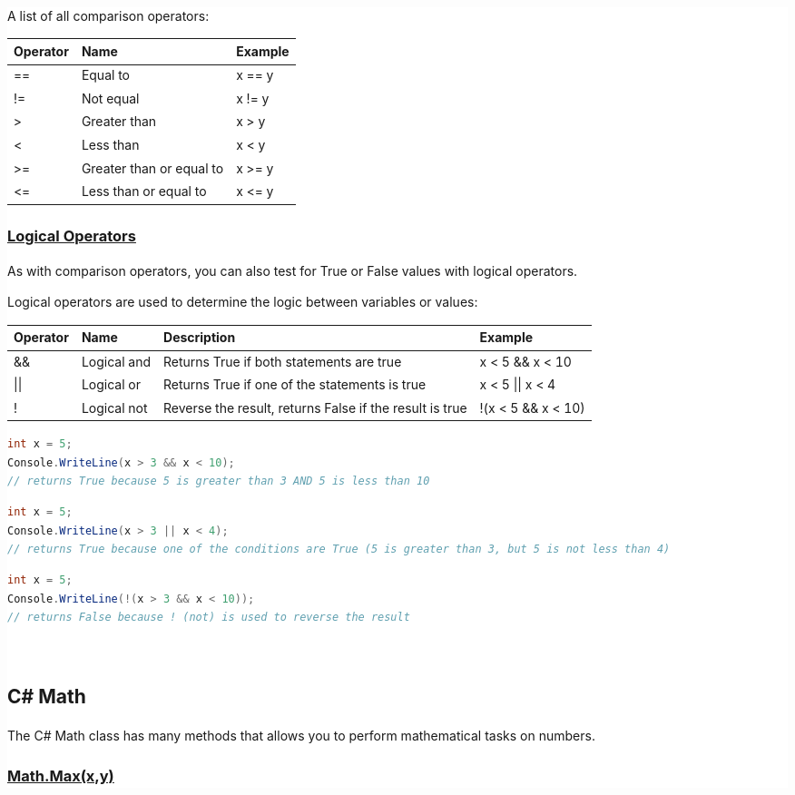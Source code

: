 A list of all comparison operators:

| Operator | Name                     | Example |
| :------- | :----------------------- | :------ |
| ==       | Equal to                 | x == y  |
| !=       | Not equal                | x != y  |
| >        | Greater than             | x > y   |
| <        | Less than                | x < y   |
| >=       | Greater than or equal to | x >= y  |
| <=       | Less than or equal to    | x <= y  |

### <u>Logical Operators</u>

As with comparison operators, you can also test for True or False values with logical operators.

Logical operators are used to determine the logic between variables or values:

| Operator | Name        | Description                                             | Example            |
| :------- | :---------- | :------------------------------------------------------ | :----------------- |
| &&       | Logical and | Returns True if both statements are true                | x < 5 && x < 10    |
| \|\|     | Logical or  | Returns True if one of the statements is true           | x < 5 \|\| x < 4   |
| !        | Logical not | Reverse the result, returns False if the result is true | !(x < 5 && x < 10) |

```csharp
int x = 5;
Console.WriteLine(x > 3 && x < 10);
// returns True because 5 is greater than 3 AND 5 is less than 10
```

```csharp
int x = 5;
Console.WriteLine(x > 3 || x < 4);
// returns True because one of the conditions are True (5 is greater than 3, but 5 is not less than 4)
```

```csharp
int x = 5;
Console.WriteLine(!(x > 3 && x < 10));
// returns False because ! (not) is used to reverse the result
```

<br>

## C# Math

The C# Math class has many methods that allows you to perform mathematical tasks on numbers.

### <u>Math.Max(x,y)</u>
